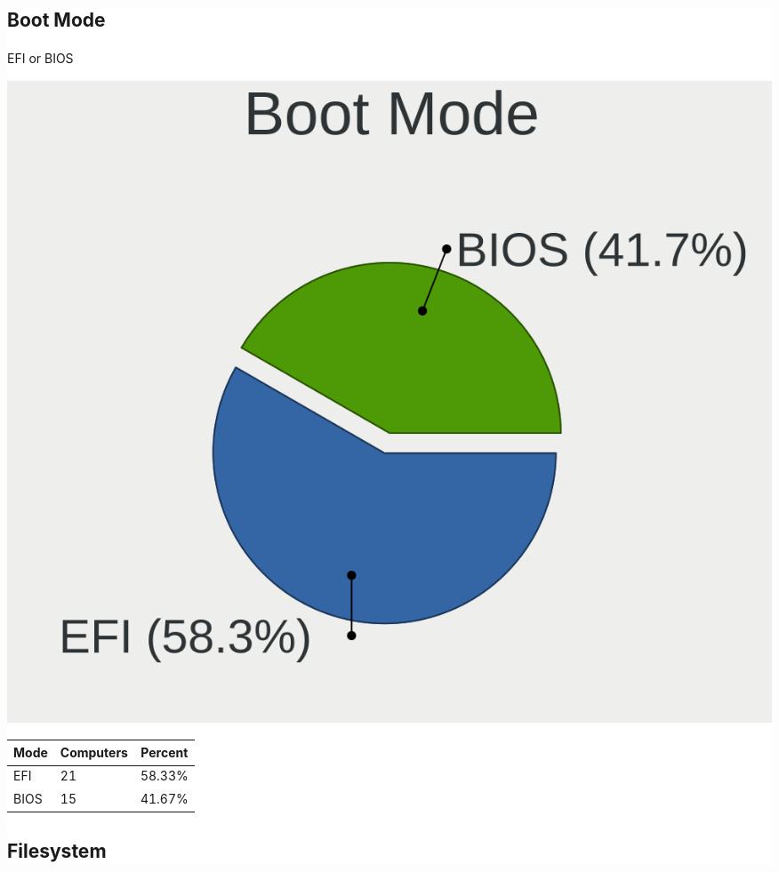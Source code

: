 Boot Mode
---------

EFI or BIOS

![Boot Mode](./images/pie_chart/os_boot_mode.svg)


| Mode | Computers | Percent |
|------|-----------|---------|
| EFI  | 21        | 58.33%  |
| BIOS | 15        | 41.67%  |

Filesystem
----------
